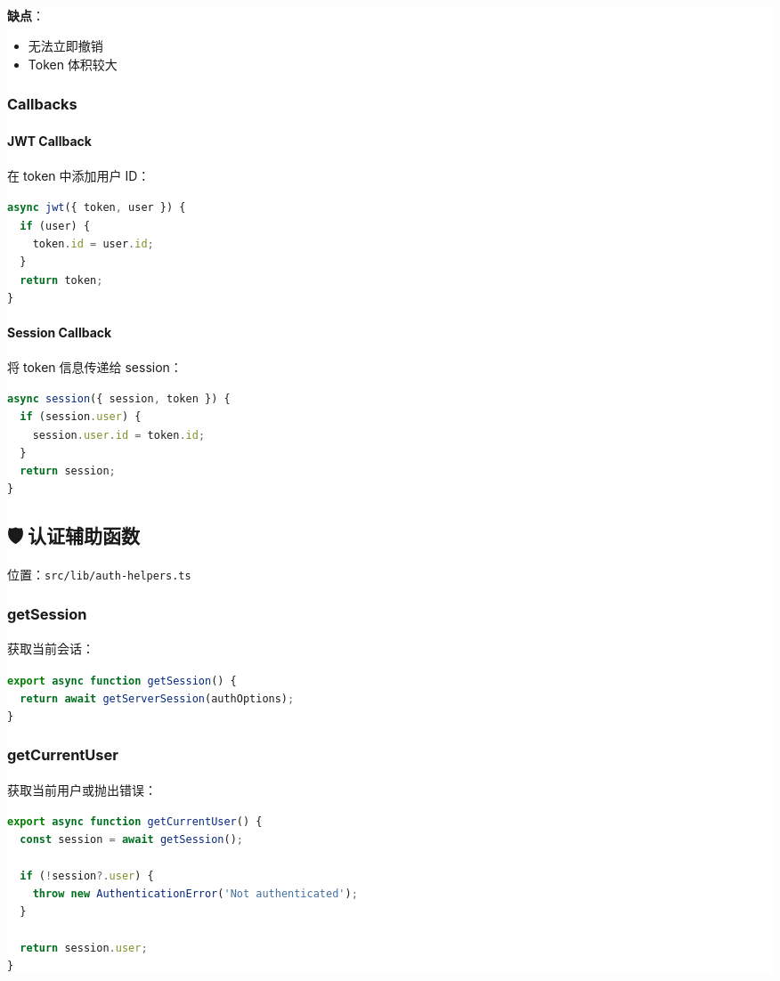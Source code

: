**缺点**：

- 无法立即撤销
- Token 体积较大

### Callbacks

#### JWT Callback

在 token 中添加用户 ID：

```typescript
async jwt({ token, user }) {
  if (user) {
    token.id = user.id;
  }
  return token;
}
```

#### Session Callback

将 token 信息传递给 session：

```typescript
async session({ session, token }) {
  if (session.user) {
    session.user.id = token.id;
  }
  return session;
}
```

## 🛡️ 认证辅助函数

位置：`src/lib/auth-helpers.ts`

### getSession

获取当前会话：

```typescript
export async function getSession() {
  return await getServerSession(authOptions);
}
```

### getCurrentUser

获取当前用户或抛出错误：

```typescript
export async function getCurrentUser() {
  const session = await getSession();

  if (!session?.user) {
    throw new AuthenticationError('Not authenticated');
  }

  return session.user;
}
```

